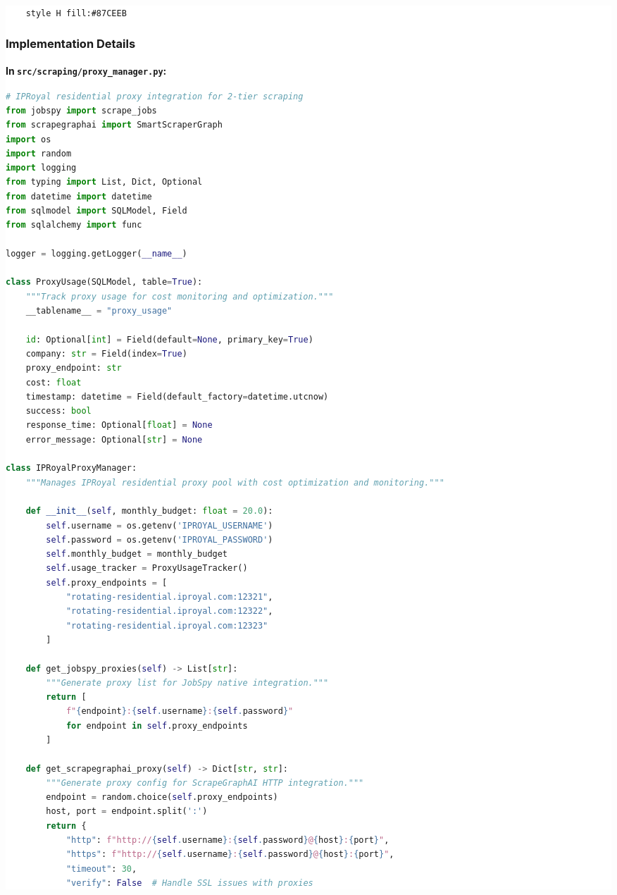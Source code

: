 ```mermaid
    style H fill:#87CEEB
```

### Implementation Details

**In `src/scraping/proxy_manager.py`:**

```python
# IPRoyal residential proxy integration for 2-tier scraping
from jobspy import scrape_jobs
from scrapegraphai import SmartScraperGraph
import os
import random
import logging
from typing import List, Dict, Optional
from datetime import datetime
from sqlmodel import SQLModel, Field
from sqlalchemy import func

logger = logging.getLogger(__name__)

class ProxyUsage(SQLModel, table=True):
    """Track proxy usage for cost monitoring and optimization."""
    __tablename__ = "proxy_usage"
    
    id: Optional[int] = Field(default=None, primary_key=True)
    company: str = Field(index=True)
    proxy_endpoint: str
    cost: float
    timestamp: datetime = Field(default_factory=datetime.utcnow)
    success: bool
    response_time: Optional[float] = None
    error_message: Optional[str] = None

class IPRoyalProxyManager:
    """Manages IPRoyal residential proxy pool with cost optimization and monitoring."""
    
    def __init__(self, monthly_budget: float = 20.0):
        self.username = os.getenv('IPROYAL_USERNAME')
        self.password = os.getenv('IPROYAL_PASSWORD')
        self.monthly_budget = monthly_budget
        self.usage_tracker = ProxyUsageTracker()
        self.proxy_endpoints = [
            "rotating-residential.iproyal.com:12321",
            "rotating-residential.iproyal.com:12322",
            "rotating-residential.iproyal.com:12323"
        ]
    
    def get_jobspy_proxies(self) -> List[str]:
        """Generate proxy list for JobSpy native integration."""
        return [
            f"{endpoint}:{self.username}:{self.password}"
            for endpoint in self.proxy_endpoints
        ]
    
    def get_scrapegraphai_proxy(self) -> Dict[str, str]:
        """Generate proxy config for ScrapeGraphAI HTTP integration."""
        endpoint = random.choice(self.proxy_endpoints)
        host, port = endpoint.split(':')
        return {
            "http": f"http://{self.username}:{self.password}@{host}:{port}",
            "https": f"http://{self.username}:{self.password}@{host}:{port}",
            "timeout": 30,
            "verify": False  # Handle SSL issues with proxies
```